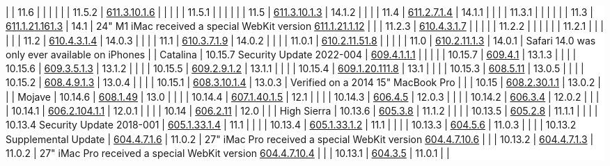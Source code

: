 |             | 11.6                             |                    |                |                                                                 |
|             | 11.5.2                           | [611.3.10.1.6][]   |                |                                                                 |
|             | 11.5.1                           |                    |                |                                                                 |
|             | 11.5                             | [611.3.10.1.3][]   | 14.1.2         |                                                                 |
|             | 11.4                             | [611.2.7.1.4][]    | 14.1.1         |                                                                 |
|             | 11.3.1                           |                    |                |                                                                 |
|             | 11.3                             | [611.1.21.161.3][] | 14.1           | 24" M1 iMac received a special WebKit version [611.1.21.1.12][] |
|             | 11.2.3                           | [610.4.3.1.7][]    |                |                                                                 |
|             | 11.2.2                           |                    |                |                                                                 |
|             | 11.2.1                           |                    |                |                                                                 |
|             | 11.2                             | [610.4.3.1.4][]    | 14.0.3         |                                                                 |
|             | 11.1                             | [610.3.7.1.9][]    | 14.0.2         |                                                                 |
|             | 11.0.1                           | [610.2.11.51.8][]  |                |                                                                 |
|             | 11.0                             | [610.2.11.1.3][]   | 14.0.1         | Safari 14.0 was only ever available on iPhones                  |
| Catalina    | 10.15.7 Security Update 2022-004 | [609.4.1.1.1][]    |                |                                                                 |
|             | 10.15.7                          | [609.4.1][]        | 13.1.3         |                                                                 |
|             | 10.15.6                          | [609.3.5.1.3][]    | 13.1.2         |                                                                 |
|             | 10.15.5                          | [609.2.9.1.2][]    | 13.1.1         |                                                                 |
|             | 10.15.4                          | [609.1.20.111.8][] | 13.1           |                                                                 |
|             | 10.15.3                          | [608.5.11][]       | 13.0.5         |                                                                 |
|             | 10.15.2                          | [608.4.9.1.3][]    | 13.0.4         |                                                                 |
|             | 10.15.1                          | [608.3.10.1.4][]   | 13.0.3         | Verified on a 2014 15" MacBook Pro                              |
|             | 10.15                            | [608.2.30.1.1][]   | 13.0.2         |                                                                 |
| Mojave      | 10.14.6                          | [608.1.49][]       | 13.0           |                                                                 |
|             | 10.14.4                          | [607.1.40.1.5][]   | 12.1           |                                                                 |
|             | 10.14.3                          | [606.4.5][]        | 12.0.3         |                                                                 |
|             | 10.14.2                          | [606.3.4][]        | 12.0.2         |                                                                 |
|             | 10.14.1                          | [606.2.104.1.1][]  | 12.0.1         |                                                                 |
|             | 10.14                            | [606.2.11][]       | 12.0           |                                                                 |
| High Sierra | 10.13.6                          | [605.3.8][]        | 11.1.2         |                                                                 |
|             | 10.13.5                          | [605.2.8][]        | 11.1.1         |                                                                 |
|             | 10.13.4 Security Update 2018-001 | [605.1.33.1.4][]   | 11.1           |                                                                 |
|             | 10.13.4                          | [605.1.33.1.2][]   | 11.1           |                                                                 |
|             | 10.13.3                          | [604.5.6][]        | 11.0.3         |                                                                 |
|             | 10.13.2 Supplemental Update      | [604.4.7.1.6][]    | 11.0.2         | 27" iMac Pro received a special WebKit version [604.4.7.10.6][] |
|             | 10.13.2                          | [604.4.7.1.3][]    | 11.0.2         | 27" iMac Pro received a special WebKit version [604.4.7.10.4][] |
|             | 10.13.1                          | [604.3.5][]        | 11.0.1         |                                                                 |

[613.3.9.1.5]: https://github.com/WebKit/WebKit/blob/7f88b99524540e94abcdef4d45c1c0324d63fb56/Source/WebKit/Configurations/Version.xcconfig
[609.1.20.111.8]: https://github.com/WebKit/WebKit/blob/5c90480a38a86464b6b421c2fd28c744b43a4faa/Source/WebKit/Configurations/Version.xcconfig
[609.2.9.1.2]: https://github.com/WebKit/WebKit/blob/ca54d252f3416c3ec64f80a084cb5c4ff7ba24f1/Source/WebKit/Configurations/Version.xcconfig
[609.4.1]: https://github.com/WebKit/WebKit/blob/cb927e6151b5ef49c9ccfb13018f51471f8f1035/Source/WebKit/Configurations/Version.xcconfig
[609.4.1.1.1]: https://github.com/WebKit/WebKit/blob/8df64286794c38efa4697b7c24658cb85204a070/Source/WebKit/Configurations/Version.xcconfig
[609.3.5.1.3]: https://github.com/WebKit/WebKit/blob/30fc8a44f087596c60e98adb434c0b98eccb61bb/Source/WebKit/Configurations/Version.xcconfig
[610.4.3.1.7]: https://github.com/WebKit/WebKit/blob/248c3283ebdec8bd8ae05d4d1d56390b0da28f27/Sour.3ce/WebKit/Configurations/Version.xcconfig
[610.4.3.1.4]: https://github.com/WebKit/WebKit/blob/b152d7889c786689406f203cc4eefea509a90302/Source/WebKit/Configurations/Version.xcconfig
[610.3.7.1.9]: https://github.com/WebKit/WebKit/blob/62e4387a5eab36ed075961d9ee9971f8c01a55bd/Source/WebKit/Configurations/Version.xcconfig
[611.1.21.1.12]: https://github.com/WebKit/WebKit/blob/5aebddad42f6572ffb20d1cd1be8d22be9cf0101/Source/WebKit/Configurations/Version.xcconfig
[610.2.11.51.8]: https://github.com/WebKit/WebKit/blob/388eae2d649eaecadaa11e1edc4248e54db583f7/Source/WebKit/Configurations/Version.xcconfig
[610.2.11.1.3]: https://github.com/WebKit/WebKit/blob/f11e10bcbb474d8c65a870cc680b0964d6529748/Source/WebKit/Configurations/Version.xcconfig
[611.1.21.161.3]: https://github.com/WebKit/WebKit/blob/7aaa117b91a6822c40761d6f4da2e3d27627602f/Source/WebKit/Configurations/Version.xcconfig
[611.2.7.1.4]: https://github.com/WebKit/WebKit/blob/200180885a516f378d0253ffc7b950f98b3f9810/Source/WebKit/Configurations/Version.xcconfig
[611.3.10.1.6]: https://github.com/WebKit/WebKit/blob/54099b931b220cf75dea154bb2e84a6a0582e87c/Source/WebKit/Configurations/Version.xcconfig
[611.3.10.1.3]: https://github.com/WebKit/WebKit/blob/7253374f3302a64a15482d5303925d0cfa5eb610/Source/WebKit/Configurations/Version.xcconfig
[612.1.29.41.4]: https://github.com/WebKit/WebKit/blob/983520ffb8f364ee765d081e0f51b6b66da3945b/Source/WebKit/Configurations/Version.xcconfig
[612.2.9.1.20]: https://github.com/WebKit/WebKit/blob/0c76deb88d1c3b290ea6f8edf469929d08afe53c/Source/WebKit/Configurations/Version.xcconfig
[612.3.6.1.6]: https://github.com/WebKit/WebKit/blob/2d561c2c5b8c1d12d85a6e52fe7e7e83ff179a15/Source/WebKit/Configurations/Version.xcconfig
[612.4.9.1.8]: https://github.com/WebKit/WebKit/blob/cf0263b49d5753432d651e14537ed44e6185dc16/Source/WebKit/Configurations/Version.xcconfig
[612.4.9.1.5]: https://github.com/WebKit/WebKit/blob/c4c7b01e26d3142b0e0d456381c6d313399c3269/Source/WebKit/Configurations/Version.xcconfig
[613.2.7.1.8]: https://github.com/WebKit/WebKit/blob/b85867ab0dadcd371dd9859feff9033885748d47/Source/WebKit/Configurations/Version.xcconfig
[613.1.17.1.13]: https://github.com/WebKit/WebKit/blob/8b92a7625ab76aed000ee5a3a1f6b68b20404449/Source/WebKit/Configurations/Version.xcconfig
[613.1.17.1.6]: https://github.com/WebKit/WebKit/blob/151e184ecb1d669996ac6139f28640b1c71184e1/Source/WebKit/Configurations/Version.xcconfig
[608.5.11]: https://github.com/WebKit/WebKit/blob/e0e5c8297429016745b55545b1454f02e40d83e1/Source/WebKit/Configurations/Version.xcconfig
[608.4.9.1.3]: https://github.com/WebKit/WebKit/blob/37f92d461f8ff74ea5cbe8f0baac0b8c8f1f6e19/Source/WebKit/Configurations/Version.xcconfig
[608.3.10.1.4]: https://github.com/WebKit/WebKit/blob/ba26f5d986fca25516e6e72bc35c89905b1ed39a/Source/WebKit/Configurations/Version.xcconfig
[608.2.30.1.1]: https://github.com/WebKit/WebKit/blob/7b6a3e211037e2580cec885316f027a4b5b11b2d/Source/WebKit/Configurations/Version.xcconfig
[608.1.49]: https://trac.webkit.org/browser/webkit/releases/Apple/Safari%2013.0/WebKit/Configurations/Version.xcconfig
[607.1.40.1.5]: https://trac.webkit.org/browser/webkit/releases/Apple/Safari%2012.1/WebKit/Configurations/Version.xcconfig
[606.4.5]: https://github.com/WebKit/WebKit/blob/a833f886f9bd68c279322104c27498245d5b8dfb/Source/WebKit/Configurations/Version.xcconfig
[606.3.4]: https://github.com/WebKit/WebKit/blob/676f488e26ea1f872a9b69756c17d417b5317f52/Source/WebKit/Configurations/Version.xcconfig
[606.2.104.1.1]: https://github.com/WebKit/WebKit/blob/244ed4eb99ff394551c3d38fec58c1848b0ecdc3/Source/WebKit/Configurations/Version.xcconfig
[606.2.11]: https://trac.webkit.org/browser/webkit/releases/Apple/Safari%2012.0/WebKit/Configurations/Version.xcconfig
[605.1.33.1.2]: https://github.com/WebKit/WebKit/blob/25c0a6e3ca8e4a2dd41d4dcf52d70f27a912fef4/Source/WebKit/Configurations/Version.xcconfig
[604.3.5]: https://trac.webkit.org/browser/webkit/releases/Apple/Safari%2011.0.1/WebKit/Configurations/Version.xcconfig
[604.1.38.1.6]: https://github.com/WebKit/WebKit/blob/62f5206fadd2fd99c6e3060df4f57a7b7ddbbd1e/Source/WebKit/Configurations/Version.xcconfig
[604.4.7.1.3]: https://github.com/WebKit/WebKit/blob/abe6ee6ad0f8fe44bd9ba476c818e4905c921ad3/Source/WebKit/Configurations/Version.xcconfig
[604.5.6]: https://github.com/WebKit/WebKit/blob/3f76b1214e0deb75a2f813be9bd96b56d9da84df/Source/WebKit/Configurations/Version.xcconfig
[604.4.7.10.4]: https://github.com/WebKit/WebKit/blob/1122bda2378b8a88d24b01a585f17e4286f14752/Source/WebKit/Configurations/Version.xcconfig
[604.4.7.10.6]: https://github.com/WebKit/WebKit/blob/00051d7d17eb097dd60908d93a94a072080dec08/Source/WebKit/Configurations/Version.xcconfig
[604.4.7.1.6]: https://github.com/WebKit/WebKit/blob/68ee2c6176b6d03fbee855cd727c9cf9b09314b1/Source/WebKit/Configurations/Version.xcconfig
[605.1.33.1.4]: https://github.com/WebKit/WebKit/blob/69c0509d70d600dedaf55f448db8d887908b218c/Source/WebKit/Configurations/Version.xcconfig
[605.2.8]: https://github.com/WebKit/WebKit/blob/66a695280db148a4f8306c95c62e891b34ff3f86/Source/WebKit/Configurations/Version.xcconfig
[605.3.8]: https://github.com/WebKit/WebKit/blob/266f0468e067e0c2c0e1209313a34bdf5926aa38/Source/WebKit/Configurations/Version.xcconfig
[614.1.6]: https://trac.webkit.org/browser/webkit/releases/WebKitGTK/webkit-2.36/Source/WebKit/Configurations/Version.xcconfig
[613.1.1]: https://trac.webkit.org/browser/webkit/releases/WebKitGTK/webkit-2.34/Source/WebKit/Configurations/Version.xcconfig
[612.1.6]: https://trac.webkit.org/browser/webkit/releases/WebKitGTK/webkit-2.32/Source/WebKit/Configurations/Version.xcconfig
[610.1.1]: https://trac.webkit.org/browser/webkit/releases/WebKitGTK/webkit-2.28/Source/WebKit/Configurations/Version.xcconfig
[608.1.6]: https://trac.webkit.org/browser/webkit/releases/WebKitGTK/webkit-2.24/Source/WebKit/Configurations/Version.xcconfig
[606.1.4]: https://trac.webkit.org/browser/webkit/releases/WebKitGTK/webkit-2.20/Source/WebKit/Configurations/Version.xcconfig